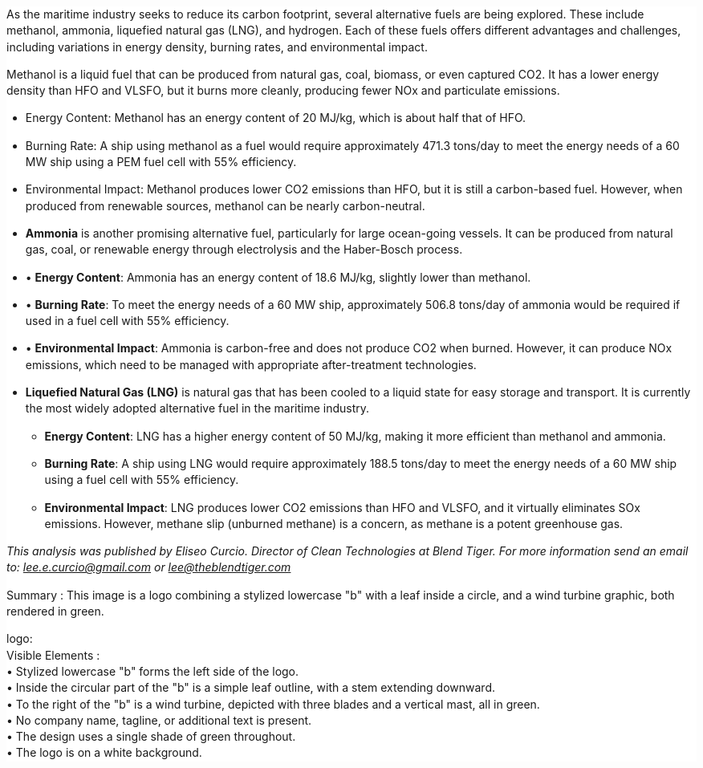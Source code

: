 As the maritime industry seeks to reduce its carbon footprint, several alternative fuels are being explored. These include methanol, ammonia, liquefied natural gas (LNG), and hydrogen. Each of these fuels offers different advantages and challenges, including variations in energy density, burning rates, and environmental impact. 

Methanol is a liquid fuel that can be produced from natural gas, coal, biomass, or even captured CO2. It has a lower energy density than HFO and VLSFO, but it burns more cleanly, producing fewer NOx and particulate emissions.

- Energy Content: Methanol has an energy content of 20 MJ/kg, which is about half that of HFO.

- Burning Rate: A ship using methanol as a fuel would require approximately 471.3 tons/day to meet the energy needs of a 60 MW ship using a PEM fuel cell with 55% efficiency.

- Environmental Impact: Methanol produces lower CO2 emissions than HFO, but it is still a carbon-based fuel. However, when produced from renewable sources, methanol can be nearly carbon-neutral. 

- **Ammonia** is another promising alternative fuel, particularly for large ocean-going vessels. It can be produced from natural gas, coal, or renewable energy through electrolysis and the Haber-Bosch process.

- • **Energy Content**: Ammonia has an energy content of 18.6 MJ/kg, slightly lower than methanol.

- • **Burning Rate**: To meet the energy needs of a 60 MW ship, approximately 506.8 tons/day of ammonia would be required if used in a fuel cell with 55% efficiency.

- • **Environmental Impact**: Ammonia is carbon-free and does not produce CO2 when burned. However, it can produce NOx emissions, which need to be managed with appropriate after-treatment technologies. 

- **Liquefied Natural Gas (LNG)** is natural gas that has been cooled to a liquid state for easy storage and transport. It is currently the most widely adopted alternative fuel in the maritime industry.

  - **Energy Content**: LNG has a higher energy content of 50 MJ/kg, making it more efficient than methanol and ammonia.

  - **Burning Rate**: A ship using LNG would require approximately 188.5 tons/day to meet the energy needs of a 60 MW ship using a fuel cell with 55% efficiency.

  - **Environmental Impact**: LNG produces lower CO2 emissions than HFO and VLSFO, and it virtually eliminates SOx emissions. However, methane slip (unburned methane) is a concern, as methane is a potent greenhouse gas. 

*This analysis was published by Eliseo Curcio. Director of Clean Technologies at Blend Tiger. For more information send an email to: [lee.e.curcio@gmail.com](mailto:lee.e.curcio@gmail.com) or [lee@theblendtiger.com](mailto:lee@theblendtiger.com)* 

Summary : This image is a logo combining a stylized lowercase "b" with a leaf inside a circle, and a wind turbine graphic, both rendered in green.

logo:  
Visible Elements :  
  • Stylized lowercase "b" forms the left side of the logo.  
  • Inside the circular part of the "b" is a simple leaf outline, with a stem extending downward.  
  • To the right of the "b" is a wind turbine, depicted with three blades and a vertical mast, all in green.  
  • No company name, tagline, or additional text is present.  
  • The design uses a single shade of green throughout.  
  • The logo is on a white background.
